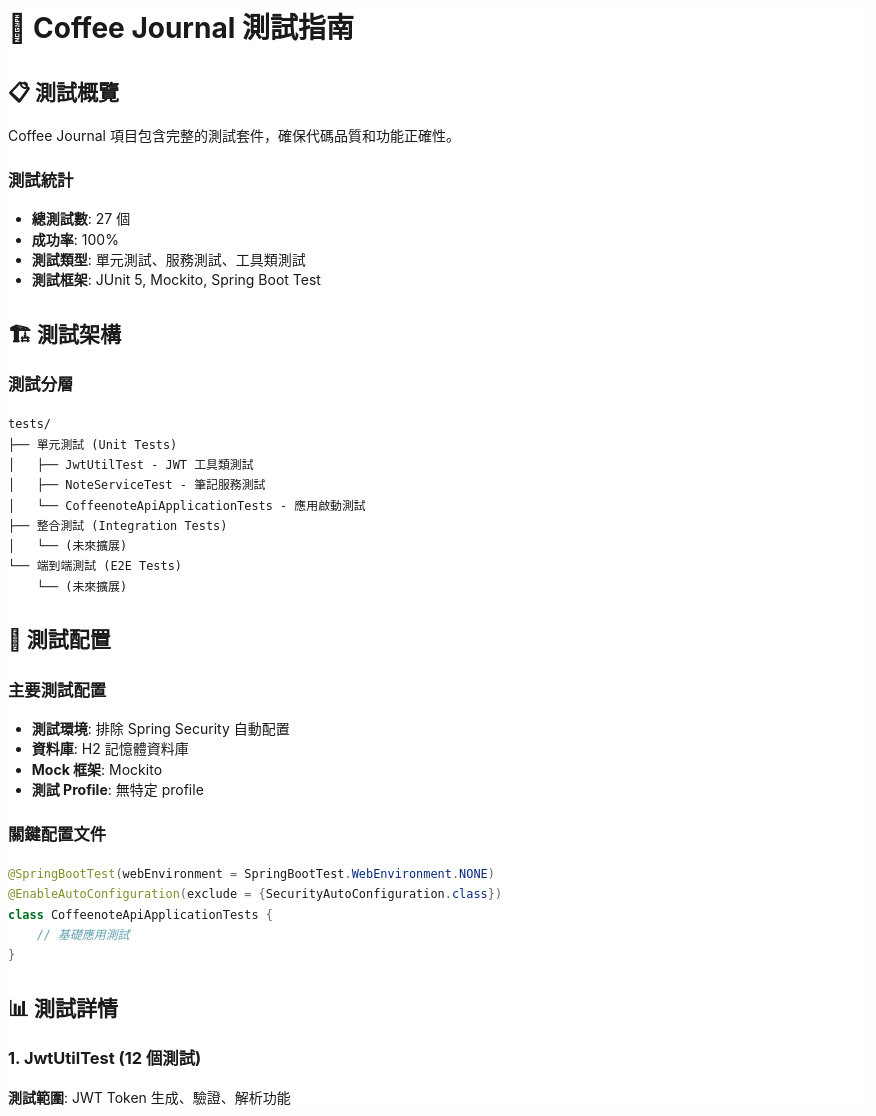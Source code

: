 # 🧪 Coffee Journal 測試指南

## 📋 測試概覽

Coffee Journal 項目包含完整的測試套件，確保代碼品質和功能正確性。

### 測試統計
- **總測試數**: 27 個
- **成功率**: 100%
- **測試類型**: 單元測試、服務測試、工具類測試
- **測試框架**: JUnit 5, Mockito, Spring Boot Test

## 🏗️ 測試架構

### 測試分層
```
tests/
├── 單元測試 (Unit Tests)
│   ├── JwtUtilTest - JWT 工具類測試
│   ├── NoteServiceTest - 筆記服務測試
│   └── CoffeenoteApiApplicationTests - 應用啟動測試
├── 整合測試 (Integration Tests)
│   └── (未來擴展)
└── 端到端測試 (E2E Tests)
    └── (未來擴展)
```

## 🔧 測試配置

### 主要測試配置
- **測試環境**: 排除 Spring Security 自動配置
- **資料庫**: H2 記憶體資料庫
- **Mock 框架**: Mockito
- **測試 Profile**: 無特定 profile

### 關鍵配置文件
```java
@SpringBootTest(webEnvironment = SpringBootTest.WebEnvironment.NONE)
@EnableAutoConfiguration(exclude = {SecurityAutoConfiguration.class})
class CoffeenoteApiApplicationTests {
    // 基礎應用測試
}
```

## 📊 測試詳情

### 1. JwtUtilTest (12 個測試)
**測試範圍**: JWT Token 生成、驗證、解析功能
